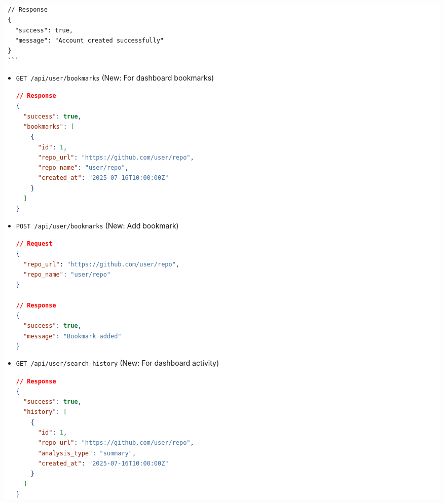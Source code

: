     // Response
     {
       "success": true,
       "message": "Account created successfully"
     }
     ```
   
   - `GET /api/user/bookmarks` (New: For dashboard bookmarks)
     ```json
     // Response
     {
       "success": true,
       "bookmarks": [
         {
           "id": 1,
           "repo_url": "https://github.com/user/repo",
           "repo_name": "user/repo",
           "created_at": "2025-07-16T10:00:00Z"
         }
       ]
     }
     ```
   
   - `POST /api/user/bookmarks` (New: Add bookmark)
     ```json
     // Request
     {
       "repo_url": "https://github.com/user/repo",
       "repo_name": "user/repo"
     }
     
     // Response
     {
       "success": true,
       "message": "Bookmark added"
     }
     ```
   
   - `GET /api/user/search-history` (New: For dashboard activity)
     ```json
     // Response
     {
       "success": true,
       "history": [
         {
           "id": 1,
           "repo_url": "https://github.com/user/repo",
           "analysis_type": "summary",
           "created_at": "2025-07-16T10:00:00Z"
         }
       ]
     }
     ```
   